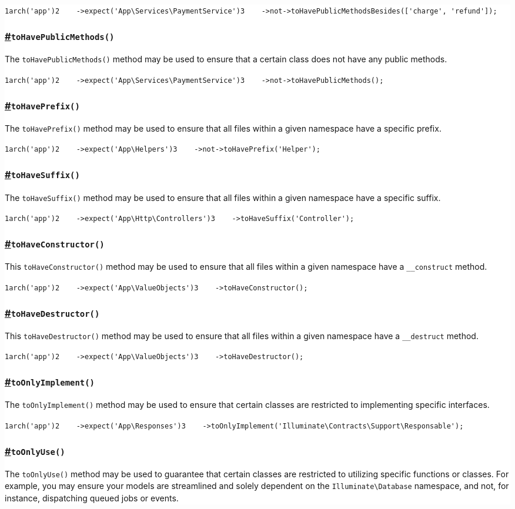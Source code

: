     1arch('app')2    ->expect('App\Services\PaymentService')3    ->not->toHavePublicMethodsBesides(['charge', 'refund']);

### [#](#content-tohavepublicmethods "Permalink")`toHavePublicMethods()`

The `toHavePublicMethods()` method may be used to ensure that a certain class does not have any public methods.

    1arch('app')2    ->expect('App\Services\PaymentService')3    ->not->toHavePublicMethods();

### [#](#content-tohaveprefix "Permalink")`toHavePrefix()`

The `toHavePrefix()` method may be used to ensure that all files within a given namespace have a specific prefix.

    1arch('app')2    ->expect('App\Helpers')3    ->not->toHavePrefix('Helper');

### [#](#content-tohavesuffix "Permalink")`toHaveSuffix()`

The `toHaveSuffix()` method may be used to ensure that all files within a given namespace have a specific suffix.

    1arch('app')2    ->expect('App\Http\Controllers')3    ->toHaveSuffix('Controller');

### [#](#content-tohaveconstructor "Permalink")`toHaveConstructor()`

This `toHaveConstructor()` method may be used to ensure that all files within a given namespace have a `__construct` method.

    1arch('app')2    ->expect('App\ValueObjects')3    ->toHaveConstructor();

### [#](#content-tohavedestructor "Permalink")`toHaveDestructor()`

This `toHaveDestructor()` method may be used to ensure that all files within a given namespace have a `__destruct` method.

    1arch('app')2    ->expect('App\ValueObjects')3    ->toHaveDestructor();

### [#](#content-toonlyimplement "Permalink")`toOnlyImplement()`

The `toOnlyImplement()` method may be used to ensure that certain classes are restricted to implementing specific interfaces.

    1arch('app')2    ->expect('App\Responses')3    ->toOnlyImplement('Illuminate\Contracts\Support\Responsable');

### [#](#content-toonlyuse "Permalink")`toOnlyUse()`

The `toOnlyUse()` method may be used to guarantee that certain classes are restricted to utilizing specific functions or classes. For example, you may ensure your models are streamlined and solely dependent on the `Illuminate\Database` namespace, and not, for instance, dispatching queued jobs or events.
